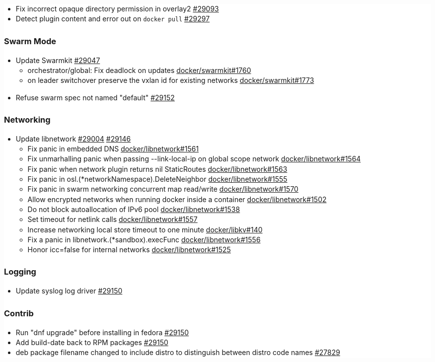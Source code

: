 - Fix incorrect opaque directory permission in overlay2 [#29093](https://github.com/moby/moby-core/pull/29093)
- Detect plugin content and error out on `docker pull` [#29297](https://github.com/moby/moby-core/pull/29297)

### Swarm Mode

* Update Swarmkit [#29047](https://github.com/moby/moby-core/pull/29047)
  - orchestrator/global: Fix deadlock on updates [docker/swarmkit#1760](https://github.com/docker/swarmkit/pull/1760)
  - on leader switchover preserve the vxlan id for existing networks [docker/swarmkit#1773](https://github.com/docker/swarmkit/pull/1773)
- Refuse swarm spec not named "default" [#29152](https://github.com/moby/moby-core/pull/29152)

### Networking

* Update libnetwork [#29004](https://github.com/moby/moby-core/pull/29004) [#29146](https://github.com/moby/moby-core/pull/29146)
  - Fix panic in embedded DNS [docker/libnetwork#1561](https://github.com/docker/libnetwork/pull/1561)
  - Fix unmarhalling panic when passing --link-local-ip on global scope network [docker/libnetwork#1564](https://github.com/docker/libnetwork/pull/1564)
  - Fix panic when network plugin returns nil StaticRoutes [docker/libnetwork#1563](https://github.com/docker/libnetwork/pull/1563)
  - Fix panic in osl.(*networkNamespace).DeleteNeighbor [docker/libnetwork#1555](https://github.com/docker/libnetwork/pull/1555)
  - Fix panic in swarm networking concurrent map read/write [docker/libnetwork#1570](https://github.com/docker/libnetwork/pull/1570)
  * Allow encrypted networks when running docker inside a container [docker/libnetwork#1502](https://github.com/docker/libnetwork/pull/1502)
  - Do not block autoallocation of IPv6 pool [docker/libnetwork#1538](https://github.com/docker/libnetwork/pull/1538)
  - Set timeout for netlink calls [docker/libnetwork#1557](https://github.com/docker/libnetwork/pull/1557)
  - Increase networking local store timeout to one minute [docker/libkv#140](https://github.com/docker/libkv/pull/140)
  - Fix a panic in libnetwork.(*sandbox).execFunc [docker/libnetwork#1556](https://github.com/docker/libnetwork/pull/1556)
  - Honor icc=false for internal networks [docker/libnetwork#1525](https://github.com/docker/libnetwork/pull/1525)

### Logging

* Update syslog log driver [#29150](https://github.com/moby/moby-core/pull/29150)

### Contrib

- Run "dnf upgrade" before installing in fedora [#29150](https://github.com/moby/moby-core/pull/29150)
- Add build-date back to RPM packages [#29150](https://github.com/moby/moby-core/pull/29150)
- deb package filename changed to include distro to distinguish between distro code names [#27829](https://github.com/moby/moby-core/pull/27829)
